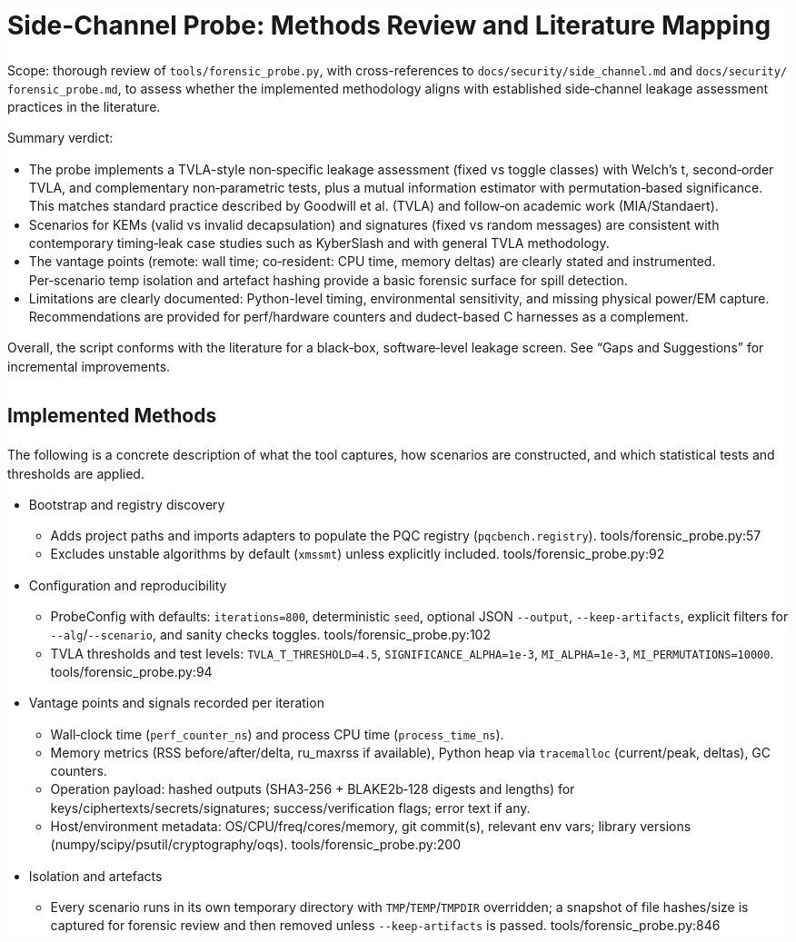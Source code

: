 # Side-Channel Probe: Methods Review and Literature Mapping

Scope: thorough review of `tools/forensic_probe.py`, with cross-references to `docs/security/side_channel.md` and `docs/security/forensic_probe.md`, to assess whether the implemented methodology aligns with established side‑channel leakage assessment practices in the literature.

Summary verdict:

- The probe implements a TVLA-style non‑specific leakage assessment (fixed vs toggle classes) with Welch’s t, second‑order TVLA, and complementary non‑parametric tests, plus a mutual information estimator with permutation‑based significance. This matches standard practice described by Goodwill et al. (TVLA) and follow‑on academic work (MIA/Standaert).
- Scenarios for KEMs (valid vs invalid decapsulation) and signatures (fixed vs random messages) are consistent with contemporary timing‑leak case studies such as KyberSlash and with general TVLA methodology.
- The vantage points (remote: wall time; co‑resident: CPU time, memory deltas) are clearly stated and instrumented. Per‑scenario temp isolation and artefact hashing provide a basic forensic surface for spill detection.
- Limitations are clearly documented: Python-level timing, environmental sensitivity, and missing physical power/EM capture. Recommendations are provided for perf/hardware counters and dudect-based C harnesses as a complement.

Overall, the script conforms with the literature for a black‑box, software‑level leakage screen. See “Gaps and Suggestions” for incremental improvements.

## Implemented Methods

The following is a concrete description of what the tool captures, how scenarios are constructed, and which statistical tests and thresholds are applied.

- Bootstrap and registry discovery
  - Adds project paths and imports adapters to populate the PQC registry (`pqcbench.registry`). tools/forensic_probe.py:57
  - Excludes unstable algorithms by default (`xmssmt`) unless explicitly included. tools/forensic_probe.py:92

- Configuration and reproducibility
  - ProbeConfig with defaults: `iterations=800`, deterministic `seed`, optional JSON `--output`, `--keep-artifacts`, explicit filters for `--alg`/`--scenario`, and sanity checks toggles. tools/forensic_probe.py:102
  - TVLA thresholds and test levels: `TVLA_T_THRESHOLD=4.5`, `SIGNIFICANCE_ALPHA=1e-3`, `MI_ALPHA=1e-3`, `MI_PERMUTATIONS=10000`. tools/forensic_probe.py:94

- Vantage points and signals recorded per iteration
  - Wall‑clock time (`perf_counter_ns`) and process CPU time (`process_time_ns`).
  - Memory metrics (RSS before/after/delta, ru_maxrss if available), Python heap via `tracemalloc` (current/peak, deltas), GC counters.
  - Operation payload: hashed outputs (SHA3‑256 + BLAKE2b‑128 digests and lengths) for keys/ciphertexts/secrets/signatures; success/verification flags; error text if any.
  - Host/environment metadata: OS/CPU/freq/cores/memory, git commit(s), relevant env vars; library versions (numpy/scipy/psutil/cryptography/oqs). tools/forensic_probe.py:200

- Isolation and artefacts
  - Every scenario runs in its own temporary directory with `TMP`/`TEMP`/`TMPDIR` overridden; a snapshot of file hashes/size is captured for forensic review and then removed unless `--keep-artifacts` is passed. tools/forensic_probe.py:846
